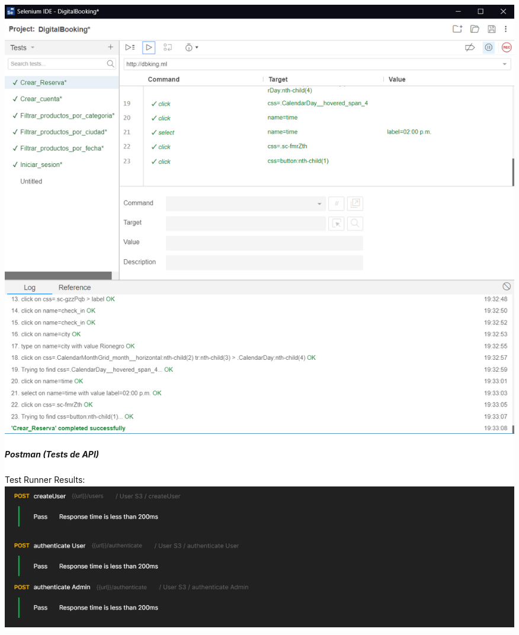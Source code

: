 ![SeleniumIDE](uploads/7a86df031059da19cb23b7e1a4d3b7b9/SeleniumIDE.png)

##### Postman (Tests de API) 

Test Runner Results:
![user](uploads/d962254bc0dd8ddf56b9cee7f5f9749f/user.png)